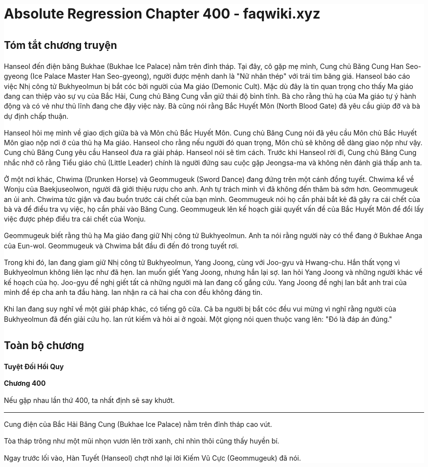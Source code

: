 # Absolute Regression Chapter 400 - faqwiki.xyz

## Tóm tắt chương truyện

Hanseol đến điện băng Bukhae (Bukhae Ice Palace) nằm trên đỉnh tháp. Tại đây, cô gặp mẹ mình, Cung chủ Băng Cung Han Seo-gyeong (Ice Palace Master Han Seo-gyeong), người được mệnh danh là "Nữ nhân thép" với trái tim băng giá. Hanseol báo cáo việc Nhị công tử Bukhyeolmun bị bắt cóc bởi người của Ma giáo (Demonic Cult). Mặc dù đây là tin quan trọng cho thấy Ma giáo đang can thiệp vào sự vụ của Bắc Hải, Cung chủ Băng Cung vẫn giữ thái độ bình tĩnh. Bà cho rằng thủ hạ của Ma giáo tự ý hành động và có vẻ như thủ lĩnh đang che đậy việc này. Bà cũng nói rằng Bắc Huyết Môn (North Blood Gate) đã yêu cầu giúp đỡ và bà dự định chấp thuận.

Hanseol hỏi mẹ mình về giao dịch giữa bà và Môn chủ Bắc Huyết Môn. Cung chủ Băng Cung nói đã yêu cầu Môn chủ Bắc Huyết Môn giao nộp nơi ở của thủ hạ Ma giáo. Hanseol cho rằng nếu người đó quan trọng, Môn chủ sẽ không dễ dàng giao nộp như vậy. Cung chủ Băng Cung yêu cầu Hanseol đưa ra giải pháp. Hanseol nói sẽ tìm cách. Trước khi Hanseol rời đi, Cung chủ Băng Cung nhắc nhở cô rằng Tiểu giáo chủ (Little Leader) chính là người đứng sau cuộc gặp Jeongsa-ma và không nên đánh giá thấp anh ta.

Ở một nơi khác, Chwima (Drunken Horse) và Geommugeuk (Sword Dance) đang đứng trên một cánh đồng tuyết. Chwima kể về Wonju của Baekjuseolwon, người đã giới thiệu rượu cho anh. Anh tự trách mình vì đã không đến thăm bà sớm hơn. Geommugeuk an ủi anh. Chwima tức giận và đau buồn trước cái chết của bạn mình. Geommugeuk nói họ cần phải bắt kẻ đã gây ra cái chết của bà và để điều tra vụ việc, họ cần phải vào Băng Cung. Geommugeuk lên kế hoạch giải quyết vấn đề của Bắc Huyết Môn để đổi lấy việc được phép điều tra cái chết của Wonju.

Geommugeuk biết rằng thủ hạ Ma giáo đang giữ Nhị công tử Bukhyeolmun. Anh ta nói rằng người này có thể đang ở Bukhae Anga của Eun-wol. Geommugeuk và Chwima bắt đầu đi đến đó trong tuyết rơi.

Trong khi đó, Ian đang giam giữ Nhị công tử Bukhyeolmun, Yang Joong, cùng với Joo-gyu và Hwang-chu. Hắn thất vọng vì Bukhyeolmun không liên lạc như đã hẹn. Ian muốn giết Yang Joong, nhưng hắn lại sợ. Ian hỏi Yang Joong và những người khác về kế hoạch của họ. Joo-gyu đề nghị giết tất cả những người mà Ian đang cố gắng cứu. Yang Joong đề nghị Ian bắt anh trai của mình để ép cha anh ta đầu hàng. Ian nhận ra cả hai cha con đều không đáng tin.

Khi Ian đang suy nghĩ về một giải pháp khác, có tiếng gõ cửa. Cả ba người bị bắt cóc đều vui mừng vì nghĩ rằng người của Bukhyeolmun đã đến giải cứu họ. Ian rút kiếm và hỏi ai ở ngoài. Một giọng nói quen thuộc vang lên: "Đó là đáp án đúng."

## Toàn bộ chương

**Tuyệt Đối Hồi Quy**

**Chương 400**

Nếu gặp nhau lần thứ 400, ta nhất định sẽ say khướt.

***

Cung điện của Bắc Hải Băng Cung (Bukhae Ice Palace) nằm trên đỉnh tháp cao vút.

Tòa tháp trông như một mũi nhọn vươn lên trời xanh, chỉ nhìn thôi cũng thấy huyền bí.

Ngay trước lối vào, Hàn Tuyết (Hanseol) chợt nhớ lại lời Kiếm Vũ Cực (Geommugeuk) đã nói.
